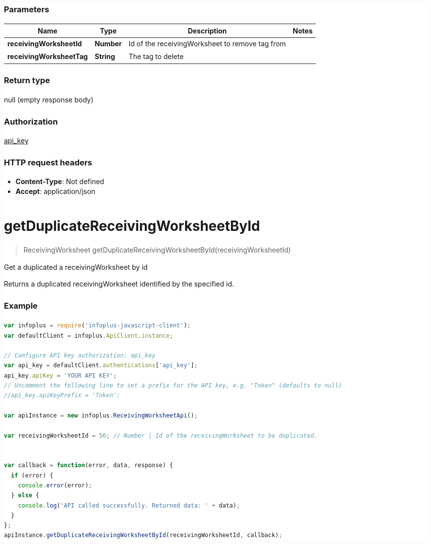 ### Parameters

Name | Type | Description  | Notes
------------- | ------------- | ------------- | -------------
 **receivingWorksheetId** | **Number**| Id of the receivingWorksheet to remove tag from | 
 **receivingWorksheetTag** | **String**| The tag to delete | 

### Return type

null (empty response body)

### Authorization

[api_key](../README.md#api_key)

### HTTP request headers

 - **Content-Type**: Not defined
 - **Accept**: application/json

<a name="getDuplicateReceivingWorksheetById"></a>
# **getDuplicateReceivingWorksheetById**
> ReceivingWorksheet getDuplicateReceivingWorksheetById(receivingWorksheetId)

Get a duplicated a receivingWorksheet by id

Returns a duplicated receivingWorksheet identified by the specified id.

### Example
```javascript
var infoplus = require('infoplus-javascript-client');
var defaultClient = infoplus.ApiClient.instance;

// Configure API key authorization: api_key
var api_key = defaultClient.authentications['api_key'];
api_key.apiKey = 'YOUR API KEY';
// Uncomment the following line to set a prefix for the API key, e.g. "Token" (defaults to null)
//api_key.apiKeyPrefix = 'Token';

var apiInstance = new infoplus.ReceivingWorksheetApi();

var receivingWorksheetId = 56; // Number | Id of the receivingWorksheet to be duplicated.


var callback = function(error, data, response) {
  if (error) {
    console.error(error);
  } else {
    console.log('API called successfully. Returned data: ' + data);
  }
};
apiInstance.getDuplicateReceivingWorksheetById(receivingWorksheetId, callback);
```
